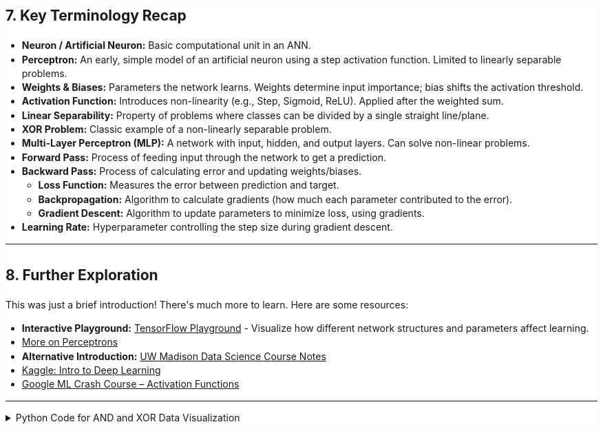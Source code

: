 
## 7. Key Terminology Recap

*   **Neuron / Artificial Neuron:** Basic computational unit in an ANN.
*   **Perceptron:** An early, simple model of an artificial neuron using a step activation function. Limited to linearly separable problems.
*   **Weights & Biases:** Parameters the network learns. Weights determine input importance; bias shifts the activation threshold.
*   **Activation Function:** Introduces non-linearity (e.g., Step, Sigmoid, ReLU). Applied after the weighted sum.
*   **Linear Separability:** Property of problems where classes can be divided by a single straight line/plane.
*   **XOR Problem:** Classic example of a non-linearly separable problem.
*   **Multi-Layer Perceptron (MLP):** A network with input, hidden, and output layers. Can solve non-linear problems.
*   **Forward Pass:** Process of feeding input through the network to get a prediction.
*   **Backward Pass:** Process of calculating error and updating weights/biases.
    *   **Loss Function:** Measures the error between prediction and target.
    *   **Backpropagation:** Algorithm to calculate gradients (how much each parameter contributed to the error).
    *   **Gradient Descent:** Algorithm to update parameters to minimize loss, using gradients.
*   **Learning Rate:** Hyperparameter controlling the step size during gradient descent.

---

## 8. Further Exploration

This was just a brief introduction! There's much more to learn. Here are some resources:

- **Interactive Playground:** [TensorFlow Playground](https://playground.tensorflow.org/) - Visualize how different network structures and parameters affect learning.
- [More on Perceptrons](https://humphryscomputing.com/Notes/Neural/single.neural.html)
- **Alternative Introduction:** [UW Madison Data Science Course Notes](https://uw-madison-datascience.github.io/2022-10-26-machine-learning-novice-sklearn/06-neural-networks/index.html)
- [Kaggle: Intro to Deep Learning](https://www.kaggle.com/learn/intro-to-deep-learning) 
- [Google ML Crash Course – Activation Functions](https://developers.google.com/machine-learning/crash-course/neural-networks/activation-functions)  

---

<details><summary>Python Code for AND and XOR Data Visualization</summary></details>



